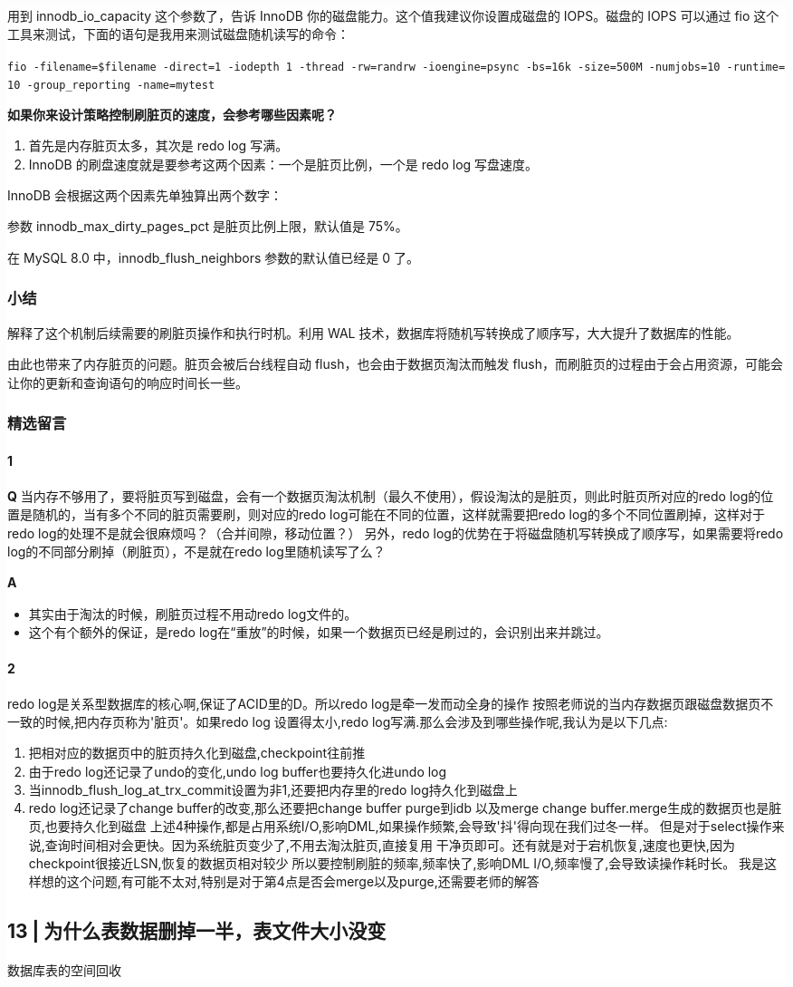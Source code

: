 用到 innodb_io_capacity 这个参数了，告诉 InnoDB 你的磁盘能力。这个值我建议你设置成磁盘的 IOPS。磁盘的 IOPS 可以通过 fio 这个工具来测试，下面的语句是我用来测试磁盘随机读写的命令：

	fio -filename=$filename -direct=1 -iodepth 1 -thread -rw=randrw -ioengine=psync -bs=16k -size=500M -numjobs=10 -runtime=10 -group_reporting -name=mytest 

**如果你来设计策略控制刷脏页的速度，会参考哪些因素呢？**

1. 首先是内存脏页太多，其次是 redo log 写满。
2. InnoDB 的刷盘速度就是要参考这两个因素：一个是脏页比例，一个是 redo log 写盘速度。

InnoDB 会根据这两个因素先单独算出两个数字：

参数 innodb_max_dirty_pages_pct 是脏页比例上限，默认值是 75%。

在 MySQL 8.0 中，innodb_flush_neighbors 参数的默认值已经是 0 了。

### 小结 ###

解释了这个机制后续需要的刷脏页操作和执行时机。利用 WAL 技术，数据库将随机写转换成了顺序写，大大提升了数据库的性能。

由此也带来了内存脏页的问题。脏页会被后台线程自动 flush，也会由于数据页淘汰而触发 flush，而刷脏页的过程由于会占用资源，可能会让你的更新和查询语句的响应时间长一些。

### 精选留言 ###


#### 1 ####

**Q**
当内存不够用了，要将脏页写到磁盘，会有一个数据页淘汰机制（最久不使用），假设淘汰的是脏页，则此时脏页所对应的redo log的位置是随机的，当有多个不同的脏页需要刷，则对应的redo log可能在不同的位置，这样就需要把redo log的多个不同位置刷掉，这样对于redo log的处理不是就会很麻烦吗？（合并间隙，移动位置？）
另外，redo log的优势在于将磁盘随机写转换成了顺序写，如果需要将redo log的不同部分刷掉（刷脏页），不是就在redo log里随机读写了么？

**A**
* 其实由于淘汰的时候，刷脏页过程不用动redo log文件的。
* 这个有个额外的保证，是redo log在“重放”的时候，如果一个数据页已经是刷过的，会识别出来并跳过。

#### 2 ####

redo log是关系型数据库的核心啊,保证了ACID里的D。所以redo log是牵一发而动全身的操作
按照老师说的当内存数据页跟磁盘数据页不一致的时候,把内存页称为'脏页'。如果redo log
设置得太小,redo log写满.那么会涉及到哪些操作呢,我认为是以下几点:
1. 把相对应的数据页中的脏页持久化到磁盘,checkpoint往前推
2. 由于redo log还记录了undo的变化,undo log buffer也要持久化进undo log
3. 当innodb_flush_log_at_trx_commit设置为非1,还要把内存里的redo log持久化到磁盘上
4. redo log还记录了change buffer的改变,那么还要把change buffer purge到idb
以及merge change buffer.merge生成的数据页也是脏页,也要持久化到磁盘
上述4种操作,都是占用系统I/O,影响DML,如果操作频繁,会导致'抖'得向现在我们过冬一样。
但是对于select操作来说,查询时间相对会更快。因为系统脏页变少了,不用去淘汰脏页,直接复用
干净页即可。还有就是对于宕机恢复,速度也更快,因为checkpoint很接近LSN,恢复的数据页相对较少
所以要控制刷脏的频率,频率快了,影响DML I/O,频率慢了,会导致读操作耗时长。
我是这样想的这个问题,有可能不太对,特别是对于第4点是否会merge以及purge,还需要老师的解答

## 13 | 为什么表数据删掉一半，表文件大小没变 ##

数据库表的空间回收
